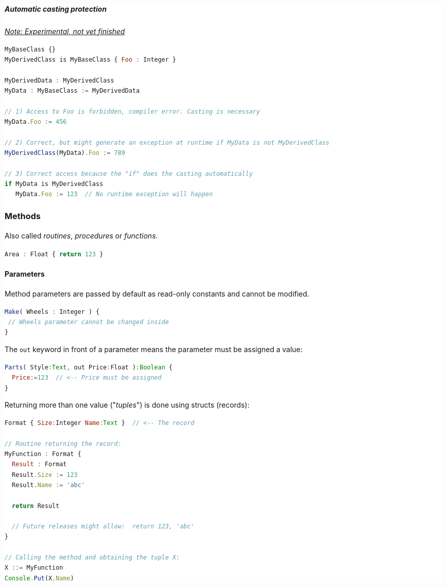 ##### Automatic casting protection

*<u>Note: Experimental, not yet finished</u>*

```javascript
MyBaseClass {}
MyDerivedClass is MyBaseClass { Foo : Integer } 

MyDerivedData : MyDerivedClass
MyData : MyBaseClass := MyDerivedData

// 1) Access to Foo is forbidden, compiler error. Casting is necessary
MyData.Foo := 456

// 2) Correct, but might generate an exception at runtime if MyData is not MyDerivedClass
MyDerivedClass(MyData).Foo := 789

// 3) Correct access because the "if" does the casting automatically
if MyData is MyDerivedClass 
   MyData.Foo := 123  // No runtime exception will happen

```



### Methods

Also called *routines*, *procedures* or *functions*.

```javascript
Area : Float { return 123 }
```

#### Parameters

Method parameters are passed by default as read-only constants and cannot be modified.

```javascript
Make( Wheels : Integer ) {
 // Wheels parameter cannot be changed inside 
}
```

The `out` keyword in front of a parameter means the parameter must be assigned a value:

```javascript
Parts( Style:Text, out Price:Float ):Boolean { 
  Price:=123  // <-- Price must be assigned
}
```

Returning more than one value ("*tuples*") is done using structs (records):

```javascript
Format { Size:Integer Name:Text }  // <-- The record

// Routine returning the record:
MyFunction : Format { 
  Result : Format 
  Result.Size := 123
  Result.Name := 'abc'
  
  return Result
    
  // Future releases might allow:  return 123, 'abc'
}

// Calling the method and obtaining the tuple X:
X ::= MyFunction 
Console.Put(X.Name)
```